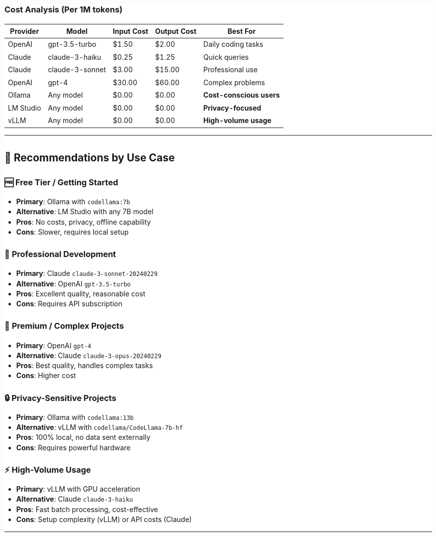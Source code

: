 ### Cost Analysis (Per 1M tokens)

| Provider | Model | Input Cost | Output Cost | Best For |
|----------|-------|-----------|-------------|----------|
| OpenAI | gpt-3.5-turbo | $1.50 | $2.00 | Daily coding tasks |
| Claude | claude-3-haiku | $0.25 | $1.25 | Quick queries |
| Claude | claude-3-sonnet | $3.00 | $15.00 | Professional use |
| OpenAI | gpt-4 | $30.00 | $60.00 | Complex problems |
| Ollama | Any model | $0.00 | $0.00 | **Cost-conscious users** |
| LM Studio | Any model | $0.00 | $0.00 | **Privacy-focused** |
| vLLM | Any model | $0.00 | $0.00 | **High-volume usage** |

---

## 🎯 Recommendations by Use Case

### 🆓 **Free Tier / Getting Started**
- **Primary**: Ollama with `codellama:7b`
- **Alternative**: LM Studio with any 7B model
- **Pros**: No costs, privacy, offline capability
- **Cons**: Slower, requires local setup

### 💼 **Professional Development**
- **Primary**: Claude `claude-3-sonnet-20240229`
- **Alternative**: OpenAI `gpt-3.5-turbo`
- **Pros**: Excellent quality, reasonable cost
- **Cons**: Requires API subscription

### 🚀 **Premium / Complex Projects**
- **Primary**: OpenAI `gpt-4`
- **Alternative**: Claude `claude-3-opus-20240229`
- **Pros**: Best quality, handles complex tasks
- **Cons**: Higher cost

### 🔒 **Privacy-Sensitive Projects**
- **Primary**: Ollama with `codellama:13b`
- **Alternative**: vLLM with `codellama/CodeLlama-7b-hf`
- **Pros**: 100% local, no data sent externally
- **Cons**: Requires powerful hardware

### ⚡ **High-Volume Usage**
- **Primary**: vLLM with GPU acceleration
- **Alternative**: Claude `claude-3-haiku`
- **Pros**: Fast batch processing, cost-effective
- **Cons**: Setup complexity (vLLM) or API costs (Claude)

---